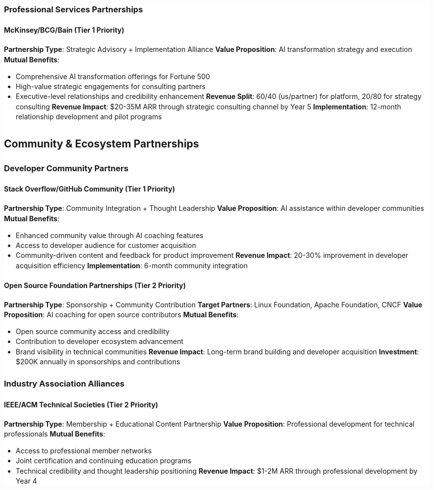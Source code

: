 ### Professional Services Partnerships

#### **McKinsey/BCG/Bain (Tier 1 Priority)**
**Partnership Type**: Strategic Advisory + Implementation Alliance
**Value Proposition**: AI transformation strategy and execution
**Mutual Benefits**:
- Comprehensive AI transformation offerings for Fortune 500
- High-value strategic engagements for consulting partners
- Executive-level relationships and credibility enhancement
**Revenue Split**: 60/40 (us/partner) for platform, 20/80 for strategy consulting
**Revenue Impact**: $20-35M ARR through strategic consulting channel by Year 5
**Implementation**: 12-month relationship development and pilot programs

## Community & Ecosystem Partnerships

### Developer Community Partners

#### **Stack Overflow/GitHub Community (Tier 1 Priority)**
**Partnership Type**: Community Integration + Thought Leadership
**Value Proposition**: AI assistance within developer communities
**Mutual Benefits**:
- Enhanced community value through AI coaching features
- Access to developer audience for customer acquisition
- Community-driven content and feedback for product improvement
**Revenue Impact**: 20-30% improvement in developer acquisition efficiency
**Implementation**: 6-month community integration

#### **Open Source Foundation Partnerships (Tier 2 Priority)**
**Partnership Type**: Sponsorship + Community Contribution
**Target Partners**: Linux Foundation, Apache Foundation, CNCF
**Value Proposition**: AI coaching for open source contributors
**Mutual Benefits**:
- Open source community access and credibility
- Contribution to developer ecosystem advancement
- Brand visibility in technical communities
**Revenue Impact**: Long-term brand building and developer acquisition
**Investment**: $200K annually in sponsorships and contributions

### Industry Association Alliances

#### **IEEE/ACM Technical Societies (Tier 2 Priority)**
**Partnership Type**: Membership + Educational Content Partnership
**Value Proposition**: Professional development for technical professionals
**Mutual Benefits**:
- Access to professional member networks
- Joint certification and continuing education programs
- Technical credibility and thought leadership positioning
**Revenue Impact**: $1-2M ARR through professional development by Year 4
